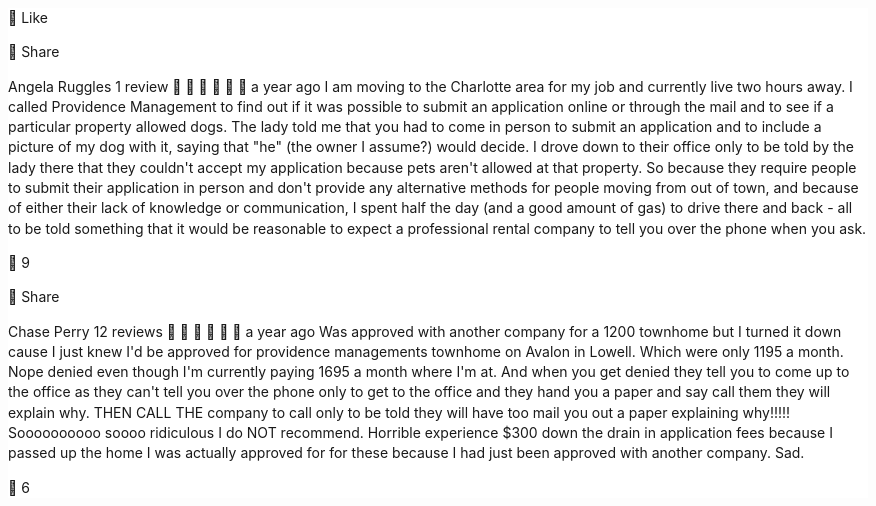 
Like


Share


Angela Ruggles
1 review






a year ago
I am moving to the Charlotte area for my job and currently live two hours away. I called Providence Management to find out if it was possible to submit an application online or through the mail and to see if a particular property allowed dogs. The lady told me that you had to come in person to submit an application and to include a picture of my dog with it, saying that "he" (the owner I assume?) would decide. I drove down to their office only to be told by the lady there that they couldn't accept my application because pets aren't allowed at that property. So because they require people to submit their application in person and don't provide any alternative methods for people moving from out of town, and because of either their lack of knowledge or communication, I spent half the day (and a good amount of gas) to drive there and back - all to be told something that it would be reasonable to expect a professional rental company to tell you over the phone when you ask.


9


Share


Chase Perry
12 reviews






a year ago
Was approved with another company for a 1200 townhome but I turned it down cause I just knew I'd be approved for providence managements townhome on Avalon in Lowell. Which were only 1195 a month.
Nope denied even though I'm currently paying 1695 a month where I'm at.
And when you get denied they tell you to come up to the office as they can't tell you over the phone only to get to the office and they hand you a paper and say call them they will explain why. THEN CALL THE company to call only to be told they will have too mail you out a paper explaining why!!!!! Soooooooooo soooo ridiculous I do NOT recommend. Horrible experience $300 down the drain in application fees because I passed up the home I was actually approved for for these because I had just been approved with another company. Sad.


6
